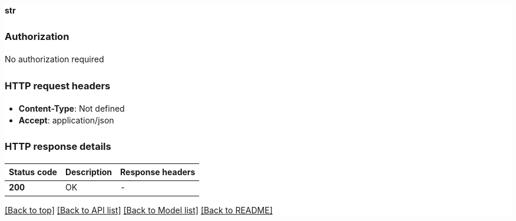 **str**

### Authorization

No authorization required

### HTTP request headers

 - **Content-Type**: Not defined
 - **Accept**: application/json

### HTTP response details
| Status code | Description | Response headers |
|-------------|-------------|------------------|
**200** | OK |  -  |

[[Back to top]](#) [[Back to API list]](../README.md#documentation-for-api-endpoints) [[Back to Model list]](../README.md#documentation-for-models) [[Back to README]](../README.md)

